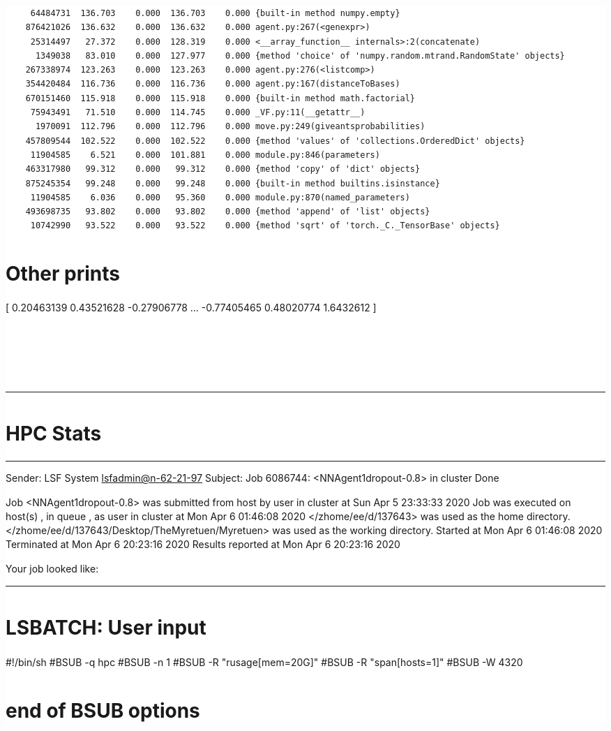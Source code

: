          64484731  136.703    0.000  136.703    0.000 {built-in method numpy.empty}
        876421026  136.632    0.000  136.632    0.000 agent.py:267(<genexpr>)
         25314497   27.372    0.000  128.319    0.000 <__array_function__ internals>:2(concatenate)
          1349038   83.010    0.000  127.977    0.000 {method 'choice' of 'numpy.random.mtrand.RandomState' objects}
        267338974  123.263    0.000  123.263    0.000 agent.py:276(<listcomp>)
        354420484  116.736    0.000  116.736    0.000 agent.py:167(distanceToBases)
        670151460  115.918    0.000  115.918    0.000 {built-in method math.factorial}
         75943491   71.510    0.000  114.745    0.000 _VF.py:11(__getattr__)
          1970091  112.796    0.000  112.796    0.000 move.py:249(giveantsprobabilities)
        457809544  102.522    0.000  102.522    0.000 {method 'values' of 'collections.OrderedDict' objects}
         11904585    6.521    0.000  101.881    0.000 module.py:846(parameters)
        463317980   99.312    0.000   99.312    0.000 {method 'copy' of 'dict' objects}
        875245354   99.248    0.000   99.248    0.000 {built-in method builtins.isinstance}
         11904585    6.036    0.000   95.360    0.000 module.py:870(named_parameters)
        493698735   93.802    0.000   93.802    0.000 {method 'append' of 'list' objects}
         10742990   93.522    0.000   93.522    0.000 {method 'sqrt' of 'torch._C._TensorBase' objects}


# Other prints

[ 0.20463139  0.43521628 -0.27906778 ... -0.77405465  0.48020774
  1.6432612 ]

 <br /> 
 <br /> 
 <br /> 
 <br />

---------------------------------------------------------------------------------------------------------------------

# HPC Stats


------------------------------------------------------------
Sender: LSF System <lsfadmin@n-62-21-97>
Subject: Job 6086744: <NNAgent1dropout-0.8> in cluster <dcc> Done

Job <NNAgent1dropout-0.8> was submitted from host <n-62-30-3> by user <s183905> in cluster <dcc> at Sun Apr  5 23:33:33 2020
Job was executed on host(s) <n-62-21-97>, in queue <hpc>, as user <s183905> in cluster <dcc> at Mon Apr  6 01:46:08 2020
</zhome/ee/d/137643> was used as the home directory.
</zhome/ee/d/137643/Desktop/TheMyretuen/Myretuen> was used as the working directory.
Started at Mon Apr  6 01:46:08 2020
Terminated at Mon Apr  6 20:23:16 2020
Results reported at Mon Apr  6 20:23:16 2020

Your job looked like:

------------------------------------------------------------
# LSBATCH: User input
#!/bin/sh
#BSUB -q hpc
#BSUB -n 1
#BSUB -R "rusage[mem=20G]"
#BSUB -R "span[hosts=1]"
#BSUB -W 4320
# end of BSUB options
